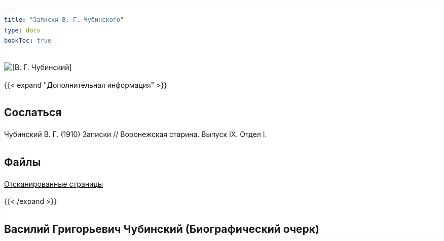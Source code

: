 ```yaml
---
title: "Записки В. Г. Чубинского"
type: docs
bookToc: true
---
```


![[В. Г. Чубинский]](/static/img/memoirs/tshubinsky.png)

{{< expand "Дополнительная информация" >}}
## Сослаться
Чубинский В. Г. (1910) Записки // Воронежская старина. Выпуск IX. Отдел I.

## Файлы
[Отсканированные страницы](https://www.dropbox.com/sh/9mws7tskjywuy1y/AAA0RQW4bpX42SZ4g9yJILKoa?dl=0)

{{< /expand >}}

## Василий Григорьевич Чубинский (Биографический очерк)
